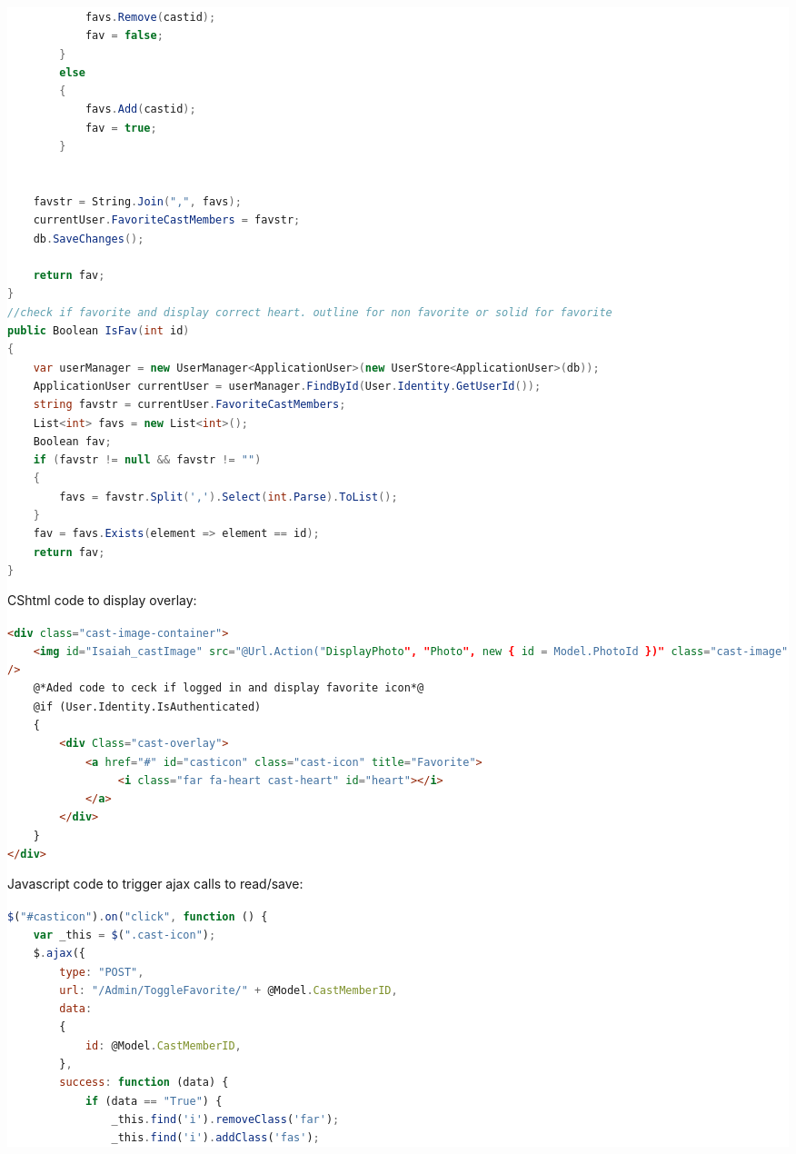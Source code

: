 ```CS
			favs.Remove(castid);
			fav = false;
		}
		else
		{
			favs.Add(castid);
			fav = true;
		}


	favstr = String.Join(",", favs);
	currentUser.FavoriteCastMembers = favstr;
	db.SaveChanges();

	return fav;
}
//check if favorite and display correct heart. outline for non favorite or solid for favorite
public Boolean IsFav(int id)
{
	var userManager = new UserManager<ApplicationUser>(new UserStore<ApplicationUser>(db));
	ApplicationUser currentUser = userManager.FindById(User.Identity.GetUserId());
	string favstr = currentUser.FavoriteCastMembers;
	List<int> favs = new List<int>();
	Boolean fav;
	if (favstr != null && favstr != "")
	{
		favs = favstr.Split(',').Select(int.Parse).ToList();
	}
	fav = favs.Exists(element => element == id);
	return fav;
}
```

CShtml code to display overlay:
```HTML
<div class="cast-image-container">
	<img id="Isaiah_castImage" src="@Url.Action("DisplayPhoto", "Photo", new { id = Model.PhotoId })" class="cast-image" />
	@*Aded code to ceck if logged in and display favorite icon*@
	@if (User.Identity.IsAuthenticated) 
	{
		<div Class="cast-overlay">
			<a href="#" id="casticon" class="cast-icon" title="Favorite">
				 <i class="far fa-heart cast-heart" id="heart"></i>
			</a>
		</div>
	}
</div>
```
Javascript code to trigger ajax calls to read/save:
```javascript
$("#casticon").on("click", function () {
	var _this = $(".cast-icon");
	$.ajax({
		type: "POST",
		url: "/Admin/ToggleFavorite/" + @Model.CastMemberID,
		data:
		{
			id: @Model.CastMemberID,
		},
		success: function (data) {
			if (data == "True") {
				_this.find('i').removeClass('far');
				_this.find('i').addClass('fas');
```